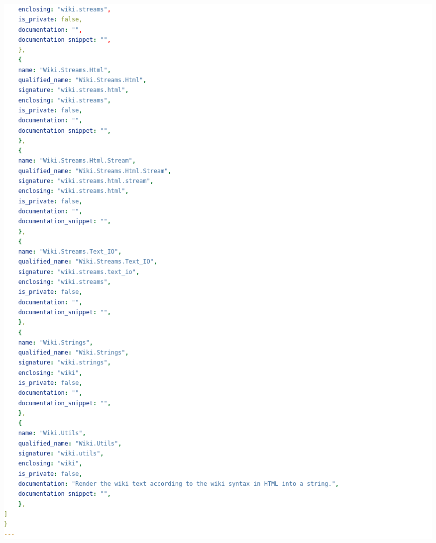 ```yaml
    enclosing: "wiki.streams",
    is_private: false,
    documentation: "",
    documentation_snippet: "",
    },
    {
    name: "Wiki.Streams.Html",
    qualified_name: "Wiki.Streams.Html",
    signature: "wiki.streams.html",
    enclosing: "wiki.streams",
    is_private: false,
    documentation: "",
    documentation_snippet: "",
    },
    {
    name: "Wiki.Streams.Html.Stream",
    qualified_name: "Wiki.Streams.Html.Stream",
    signature: "wiki.streams.html.stream",
    enclosing: "wiki.streams.html",
    is_private: false,
    documentation: "",
    documentation_snippet: "",
    },
    {
    name: "Wiki.Streams.Text_IO",
    qualified_name: "Wiki.Streams.Text_IO",
    signature: "wiki.streams.text_io",
    enclosing: "wiki.streams",
    is_private: false,
    documentation: "",
    documentation_snippet: "",
    },
    {
    name: "Wiki.Strings",
    qualified_name: "Wiki.Strings",
    signature: "wiki.strings",
    enclosing: "wiki",
    is_private: false,
    documentation: "",
    documentation_snippet: "",
    },
    {
    name: "Wiki.Utils",
    qualified_name: "Wiki.Utils",
    signature: "wiki.utils",
    enclosing: "wiki",
    is_private: false,
    documentation: "Render the wiki text according to the wiki syntax in HTML into a string.",
    documentation_snippet: "",
    },
]
}
---
```

